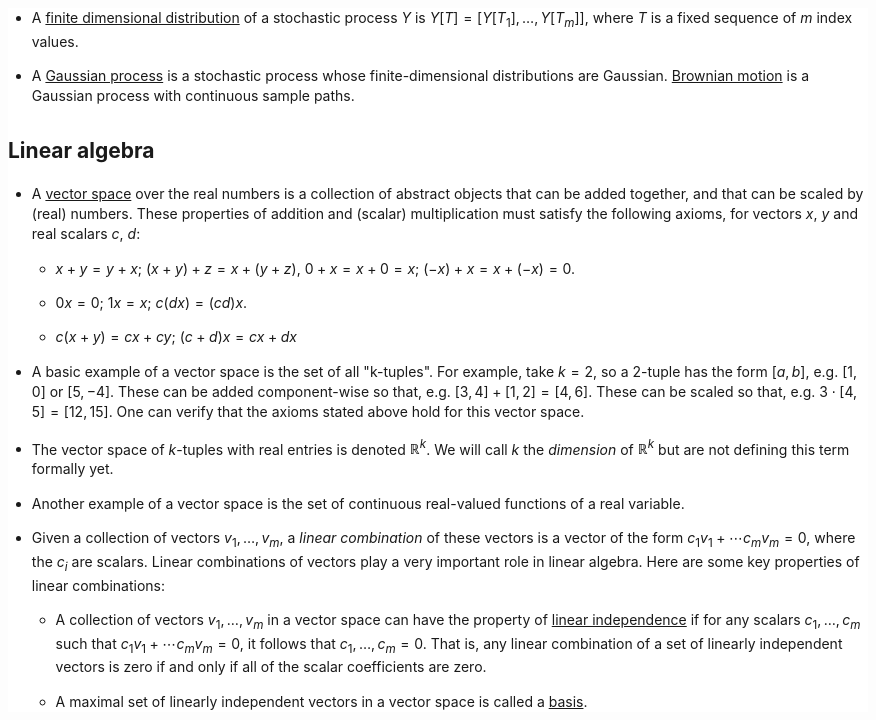 - A
  [finite dimensional distribution](https://en.wikipedia.org/wiki/Finite-dimensional_distribution)
  of a stochastic process $Y$ is $Y[T] = [Y[T_1], \ldots, Y[T_m]]$, where $T$ is
  a fixed sequence of $m$ index values.

- A [Gaussian process](https://en.wikipedia.org/wiki/Gaussian_process) is a
  stochastic process whose finite-dimensional distributions are Gaussian.
  [Brownian motion](https://en.wikipedia.org/wiki/Brownian_motion) is a Gaussian
  process with continuous sample paths.

## Linear algebra

- A [vector space](https://en.wikipedia.org/wiki/Vector_space) over the real
  numbers is a collection of abstract objects that can be added together, and
  that can be scaled by (real) numbers. These properties of addition and
  (scalar) multiplication must satisfy the following axioms, for vectors $x$,
  $y$ and real scalars $c$, $d$:

  - $x + y = y + x$; $(x + y) + z = x + (y + z)$, $0 + x = x + 0 = x$;
    $(-x) + x
    = x + (-x) = 0$.

  - $0x = 0$; $1x = x$; $c(dx) = (cd)x$.

  - $c(x+y) = cx + cy$; $(c+d)x = cx + dx$

- A basic example of a vector space is the set of all "k-tuples". For example,
  take $k=2$, so a 2-tuple has the form $[a, b]$, e.g. $[1, 0]$ or $[5,
  -4]$.
  These can be added component-wise so that, e.g. $[3, 4] + [1, 2] =
  [4, 6]$.
  These can be scaled so that, e.g. $3\cdot [4, 5] = [12, 15]$. One can verify
  that the axioms stated above hold for this vector space.

- The vector space of $k$-tuples with real entries is denoted ${\mathbb R}^k$.
  We will call $k$ the _dimension_ of ${\mathbb R}^k$ but are not defining this
  term formally yet.

- Another example of a vector space is the set of continuous real-valued
  functions of a real variable.

- Given a collection of vectors $v_1, \ldots, v_m$, a _linear combination_ of
  these vectors is a vector of the form $c_1v_1 + \cdots c_mv_m = 0$, where the
  $c_i$ are scalars. Linear combinations of vectors play a very important role
  in linear algebra. Here are some key properties of linear combinations:

  - A collection of vectors $v_1, \ldots, v_m$ in a vector space can have the
    property of
    [linear independence](https://en.wikipedia.org/wiki/Linear_independence) if
    for any scalars $c_1, \ldots, c_m$ such that $c_1v_1 + \cdots c_mv_m = 0$,
    it follows that $c_1, \ldots, c_m = 0$. That is, any linear combination of a
    set of linearly independent vectors is zero if and only if all of the scalar
    coefficients are zero.

  - A maximal set of linearly independent vectors in a vector space is called a
    [basis](<https://en.wikipedia.org/wiki/Basis_(linear_algebra)>).
